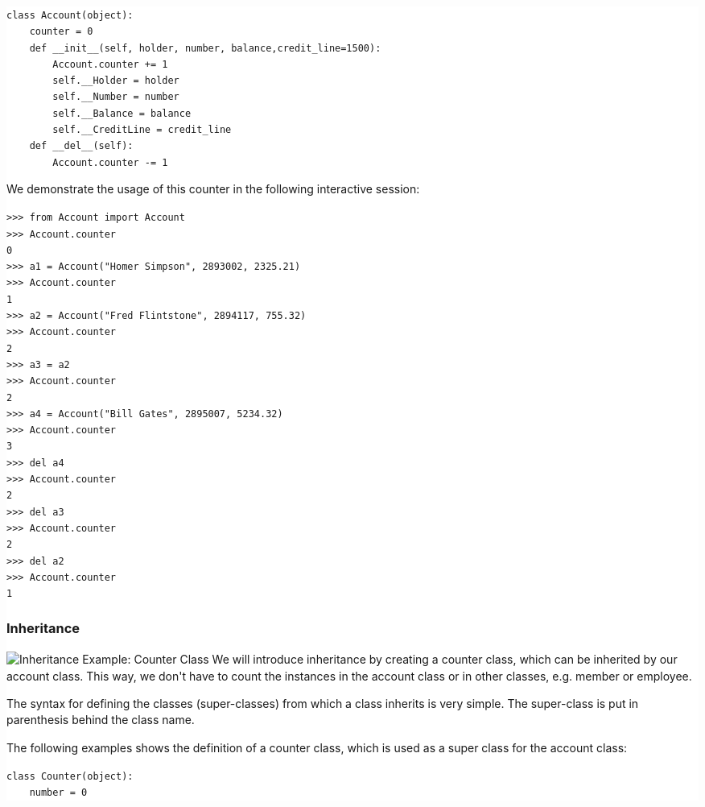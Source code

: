     
    class Account(object): 
        counter = 0
        def __init__(self, holder, number, balance,credit_line=1500): 
            Account.counter += 1
            self.__Holder = holder 
            self.__Number = number 
            self.__Balance = balance
            self.__CreditLine = credit_line
        def __del__(self):
            Account.counter -= 1
    

We demonstrate the usage of this counter in the following interactive session: 
    
    
    >>> from Account import Account
    >>> Account.counter
    0
    >>> a1 = Account("Homer Simpson", 2893002, 2325.21)
    >>> Account.counter
    1
    >>> a2 = Account("Fred Flintstone", 2894117, 755.32)
    >>> Account.counter
    2
    >>> a3 = a2
    >>> Account.counter
    2
    >>> a4 = Account("Bill Gates", 2895007, 5234.32)
    >>> Account.counter
    3
    >>> del a4
    >>> Account.counter
    2
    >>> del a3
    >>> Account.counter
    2
    >>> del a2
    >>> Account.counter
    1
    

### Inheritance

![Inheritance Example: Counter Class][8] We will introduce inheritance by creating a counter class, which can be inherited by our account class. This way, we don't have to count the instances in the account class or in other classes, e.g. member or employee. 

The syntax for defining the classes (super-classes) from which a class inherits is very simple. The super-class is put in parenthesis behind the class name. 

The following examples shows the definition of a counter class, which is used as a super class for the account class: 
    
    
    class Counter(object): 
        number = 0 
     

[1]: http://www.python-course.eu/exception_handling.php
[2]: http://www.python-course.eu/inheritance_example.php
[3]: http://www.python-course.eu/images/fruit.png
[4]: http://www.python-course.eu/images/strawberry_tart_as_class.png
[5]: http://www.python-course.eu/images/attributes_and_methods.png
[6]: http://www.python-course.eu/images/encapsulation.png
[7]: http://www.python-course.eu/images/inheritance.png
[8]: http://www.python-course.eu/images/inheritance_overview.png